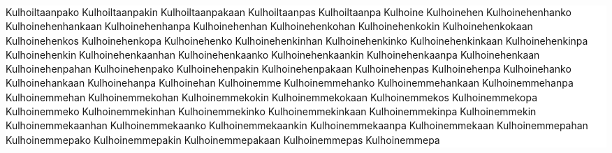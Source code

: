 Kulhoiltaanpako
Kulhoiltaanpakin
Kulhoiltaanpakaan
Kulhoiltaanpas
Kulhoiltaanpa
Kulhoine
Kulhoinehen
Kulhoinehenhanko
Kulhoinehenhankaan
Kulhoinehenhanpa
Kulhoinehenhan
Kulhoinehenkohan
Kulhoinehenkokin
Kulhoinehenkokaan
Kulhoinehenkos
Kulhoinehenkopa
Kulhoinehenko
Kulhoinehenkinhan
Kulhoinehenkinko
Kulhoinehenkinkaan
Kulhoinehenkinpa
Kulhoinehenkin
Kulhoinehenkaanhan
Kulhoinehenkaanko
Kulhoinehenkaankin
Kulhoinehenkaanpa
Kulhoinehenkaan
Kulhoinehenpahan
Kulhoinehenpako
Kulhoinehenpakin
Kulhoinehenpakaan
Kulhoinehenpas
Kulhoinehenpa
Kulhoinehanko
Kulhoinehankaan
Kulhoinehanpa
Kulhoinehan
Kulhoinemme
Kulhoinemmehanko
Kulhoinemmehankaan
Kulhoinemmehanpa
Kulhoinemmehan
Kulhoinemmekohan
Kulhoinemmekokin
Kulhoinemmekokaan
Kulhoinemmekos
Kulhoinemmekopa
Kulhoinemmeko
Kulhoinemmekinhan
Kulhoinemmekinko
Kulhoinemmekinkaan
Kulhoinemmekinpa
Kulhoinemmekin
Kulhoinemmekaanhan
Kulhoinemmekaanko
Kulhoinemmekaankin
Kulhoinemmekaanpa
Kulhoinemmekaan
Kulhoinemmepahan
Kulhoinemmepako
Kulhoinemmepakin
Kulhoinemmepakaan
Kulhoinemmepas
Kulhoinemmepa